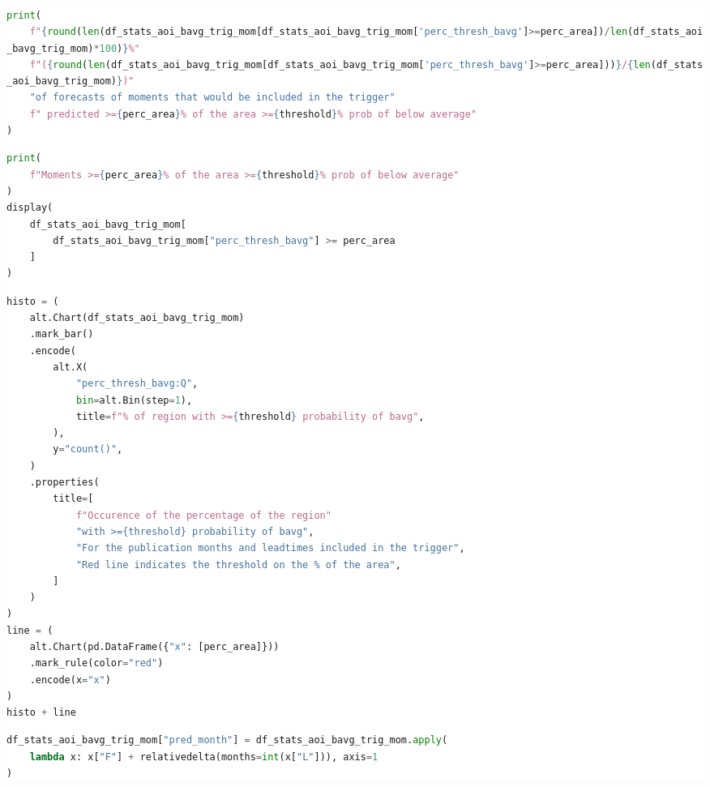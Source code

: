 ```python
print(
    f"{round(len(df_stats_aoi_bavg_trig_mom[df_stats_aoi_bavg_trig_mom['perc_thresh_bavg']>=perc_area])/len(df_stats_aoi_bavg_trig_mom)*100)}%"
    f"({round(len(df_stats_aoi_bavg_trig_mom[df_stats_aoi_bavg_trig_mom['perc_thresh_bavg']>=perc_area]))}/{len(df_stats_aoi_bavg_trig_mom)})"
    "of forecasts of moments that would be included in the trigger"
    f" predicted >={perc_area}% of the area >={threshold}% prob of below average"
)
```

```python
print(
    f"Moments >={perc_area}% of the area >={threshold}% prob of below average"
)
display(
    df_stats_aoi_bavg_trig_mom[
        df_stats_aoi_bavg_trig_mom["perc_thresh_bavg"] >= perc_area
    ]
)
```

```python
histo = (
    alt.Chart(df_stats_aoi_bavg_trig_mom)
    .mark_bar()
    .encode(
        alt.X(
            "perc_thresh_bavg:Q",
            bin=alt.Bin(step=1),
            title=f"% of region with >={threshold} probability of bavg",
        ),
        y="count()",
    )
    .properties(
        title=[
            f"Occurence of the percentage of the region"
            "with >={threshold} probability of bavg",
            "For the publication months and leadtimes included in the trigger",
            "Red line indicates the threshold on the % of the area",
        ]
    )
)
line = (
    alt.Chart(pd.DataFrame({"x": [perc_area]}))
    .mark_rule(color="red")
    .encode(x="x")
)
histo + line
```

```python
df_stats_aoi_bavg_trig_mom["pred_month"] = df_stats_aoi_bavg_trig_mom.apply(
    lambda x: x["F"] + relativedelta(months=int(x["L"])), axis=1
)
```
